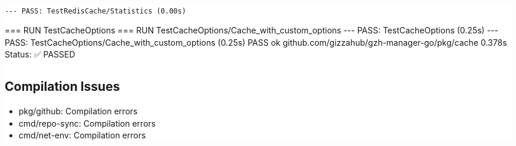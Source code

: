     --- PASS: TestRedisCache/Statistics (0.00s)
=== RUN   TestCacheOptions
=== RUN   TestCacheOptions/Cache_with_custom_options
--- PASS: TestCacheOptions (0.25s)
    --- PASS: TestCacheOptions/Cache_with_custom_options (0.25s)
PASS
ok  	github.com/gizzahub/gzh-manager-go/pkg/cache	0.378s
Status: ✅ PASSED

## Compilation Issues
- pkg/github: Compilation errors
- cmd/repo-sync: Compilation errors
- cmd/net-env: Compilation errors

